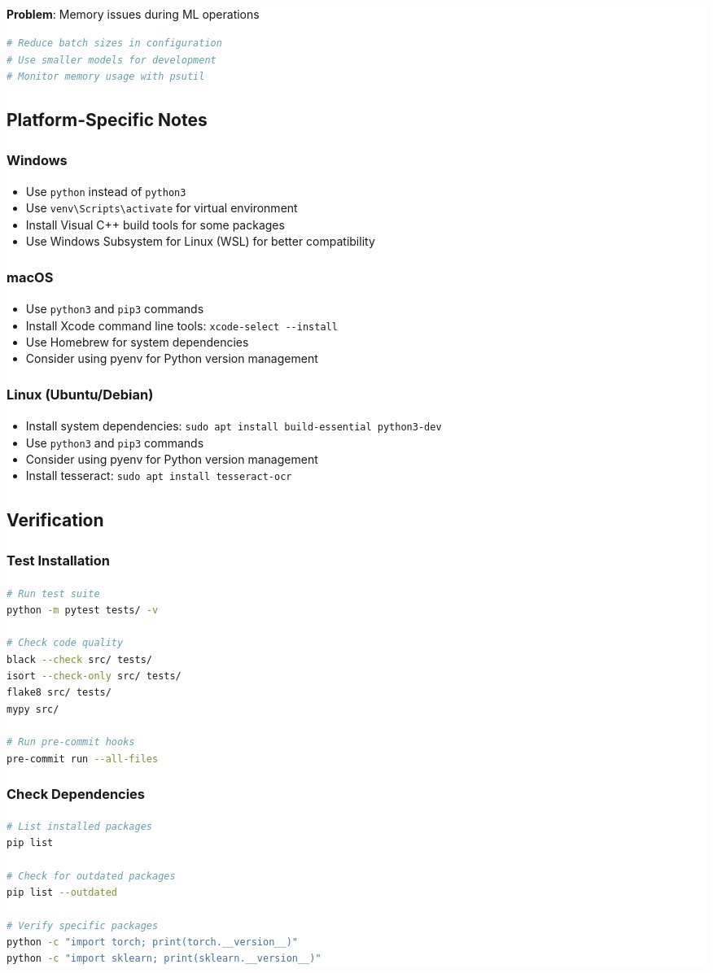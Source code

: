 **Problem**: Memory issues during ML operations
```bash
# Reduce batch sizes in configuration
# Use smaller models for development
# Monitor memory usage with psutil
```

## Platform-Specific Notes

### Windows

- Use `python` instead of `python3`
- Use `venv\Scripts\activate` for virtual environment
- Install Visual C++ build tools for some packages
- Use Windows Subsystem for Linux (WSL) for better compatibility

### macOS

- Use `python3` and `pip3` commands
- Install Xcode command line tools: `xcode-select --install`
- Use Homebrew for system dependencies
- Consider using pyenv for Python version management

### Linux (Ubuntu/Debian)

- Install system dependencies: `sudo apt install build-essential python3-dev`
- Use `python3` and `pip3` commands
- Consider using pyenv for Python version management
- Install tesseract: `sudo apt install tesseract-ocr`

## Verification

### Test Installation

```bash
# Run test suite
python -m pytest tests/ -v

# Check code quality
black --check src/ tests/
isort --check-only src/ tests/
flake8 src/ tests/
mypy src/

# Run pre-commit hooks
pre-commit run --all-files
```

### Check Dependencies

```bash
# List installed packages
pip list

# Check for outdated packages
pip list --outdated

# Verify specific packages
python -c "import torch; print(torch.__version__)"
python -c "import sklearn; print(sklearn.__version__)"
```
